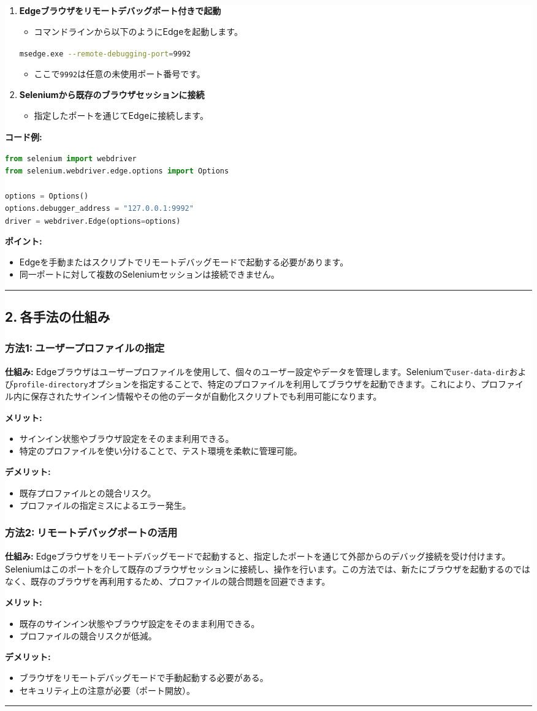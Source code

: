 1. **Edgeブラウザをリモートデバッグポート付きで起動**
   - コマンドラインから以下のようにEdgeを起動します。
   ```bash
   msedge.exe --remote-debugging-port=9992
   ```
   - ここで`9992`は任意の未使用ポート番号です。

2. **Seleniumから既存のブラウザセッションに接続**
   - 指定したポートを通じてEdgeに接続します。

**コード例:**
```python
from selenium import webdriver
from selenium.webdriver.edge.options import Options

options = Options()
options.debugger_address = "127.0.0.1:9992"
driver = webdriver.Edge(options=options)
```
**ポイント:**
- Edgeを手動またはスクリプトでリモートデバッグモードで起動する必要があります。
- 同一ポートに対して複数のSeleniumセッションは接続できません。

---

## 2. 各手法の仕組み

### 方法1: ユーザープロファイルの指定

**仕組み:**
Edgeブラウザはユーザープロファイルを使用して、個々のユーザー設定やデータを管理します。Seleniumで`user-data-dir`および`profile-directory`オプションを指定することで、特定のプロファイルを利用してブラウザを起動できます。これにより、プロファイル内に保存されたサインイン情報やその他のデータが自動化スクリプトでも利用可能になります。

**メリット:**
- サインイン状態やブラウザ設定をそのまま利用できる。
- 特定のプロファイルを使い分けることで、テスト環境を柔軟に管理可能。

**デメリット:**
- 既存プロファイルとの競合リスク。
- プロファイルの指定ミスによるエラー発生。

### 方法2: リモートデバッグポートの活用

**仕組み:**
Edgeブラウザをリモートデバッグモードで起動すると、指定したポートを通じて外部からのデバッグ接続を受け付けます。Seleniumはこのポートを介して既存のブラウザセッションに接続し、操作を行います。この方法では、新たにブラウザを起動するのではなく、既存のブラウザを再利用するため、プロファイルの競合問題を回避できます。

**メリット:**
- 既存のサインイン状態やブラウザ設定をそのまま利用できる。
- プロファイルの競合リスクが低減。

**デメリット:**
- ブラウザをリモートデバッグモードで手動起動する必要がある。
- セキュリティ上の注意が必要（ポート開放）。

---
